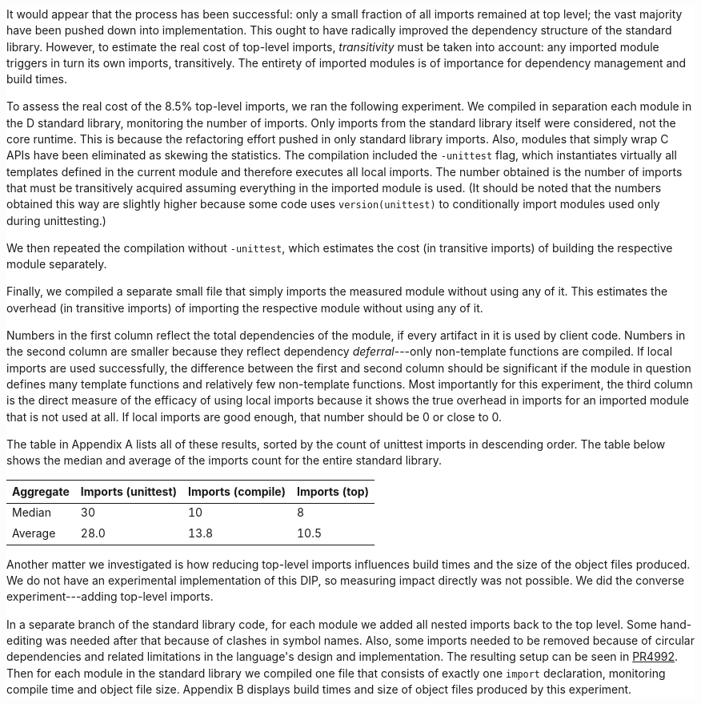 It would appear that the process has been successful: only a small fraction of all imports remained at top level; the vast majority have been pushed down into implementation. This ought to have radically improved the dependency structure of the standard library. However, to estimate the real cost of top-level imports, _transitivity_ must be taken into account: any imported module triggers in turn its own imports, transitively. The entirety of imported modules is of importance for dependency management and build times.

To assess the real cost of the 8.5% top-level imports, we ran the following experiment. We compiled in separation each module in the D standard library, monitoring the number of imports. Only imports from the standard library itself were considered, not the core runtime. This is because the refactoring effort pushed in only standard library imports. Also, modules that simply wrap C APIs have been eliminated as skewing the statistics. The compilation included the `-unittest` flag, which instantiates virtually all templates defined in the current module and therefore executes all local imports. The number obtained is the number of imports that must be transitively acquired assuming everything in the imported module is used. (It should be noted that the numbers obtained this way are slightly higher because some code uses `version(unittest)` to conditionally import modules used only during unittesting.)

We then repeated the compilation without `-unittest`, which estimates the cost (in transitive imports) of building the respective module separately.

Finally, we compiled a separate small file that simply imports the measured module without using any of it. This estimates the overhead (in transitive imports) of importing the respective module without using any of it.

Numbers in the first column reflect the total dependencies of the module, if every artifact in it is used by client code. Numbers in the second column are smaller because they reflect dependency _deferral_---only non-template functions are compiled. If local imports are used successfully, the difference between the first and second column should be significant if the module in question defines many template functions and relatively few non-template functions. Most importantly for this experiment, the third column is the direct measure of the efficacy of using local imports because it shows the true overhead in imports for an imported module that is not used at all. If local imports are good enough, that number should be 0 or close to 0.

The table in Appendix A lists all of these results, sorted by the count of unittest imports in descending order. The table below shows the median and average of the imports count for the entire standard library.

|Aggregate|Imports (unittest)|Imports (compile)|Imports (top)|
|---|---|---|---|
|Median|30|10|8|
|Average|28.0|13.8|10.5|

Another matter we investigated is how reducing top-level imports influences build times and the size of the object files produced. We do not have an experimental implementation of this DIP, so measuring impact directly was not possible. We did the converse experiment---adding top-level imports.

In a separate branch of the standard library code, for each module we added all nested imports back to the top level. Some hand-editing was needed after that because of clashes in symbol names. Also, some imports needed to be removed because of circular dependencies and related limitations in the language's design and implementation. The resulting setup can be seen in [PR4992](https://github.com/dlang/phobos/pull/4992). Then for each module in the standard library we compiled one file that consists of exactly one `import` declaration, monitoring compile time and object file size. Appendix B displays build times and size of object files produced by this experiment.
